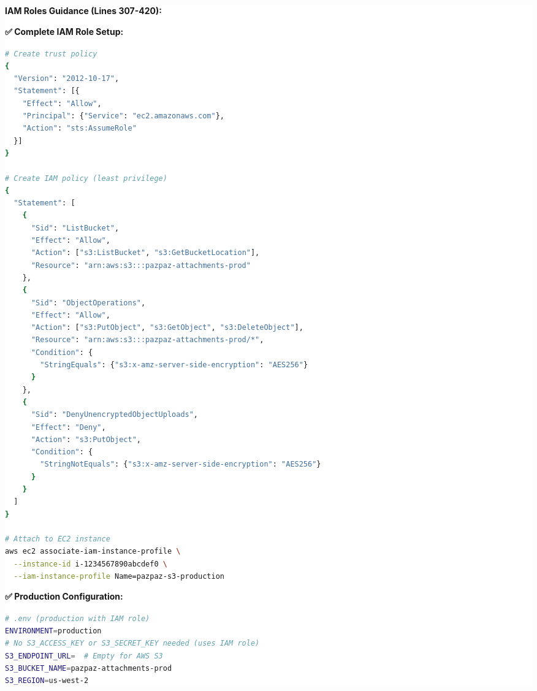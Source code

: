 **IAM Roles Guidance (Lines 307-420):**

**✅ Complete IAM Role Setup:**
```bash
# Create trust policy
{
  "Version": "2012-10-17",
  "Statement": [{
    "Effect": "Allow",
    "Principal": {"Service": "ec2.amazonaws.com"},
    "Action": "sts:AssumeRole"
  }]
}

# Create IAM policy (least privilege)
{
  "Statement": [
    {
      "Sid": "ListBucket",
      "Effect": "Allow",
      "Action": ["s3:ListBucket", "s3:GetBucketLocation"],
      "Resource": "arn:aws:s3:::pazpaz-attachments-prod"
    },
    {
      "Sid": "ObjectOperations",
      "Effect": "Allow",
      "Action": ["s3:PutObject", "s3:GetObject", "s3:DeleteObject"],
      "Resource": "arn:aws:s3:::pazpaz-attachments-prod/*",
      "Condition": {
        "StringEquals": {"s3:x-amz-server-side-encryption": "AES256"}
      }
    },
    {
      "Sid": "DenyUnencryptedObjectUploads",
      "Effect": "Deny",
      "Action": "s3:PutObject",
      "Condition": {
        "StringNotEquals": {"s3:x-amz-server-side-encryption": "AES256"}
      }
    }
  ]
}

# Attach to EC2 instance
aws ec2 associate-iam-instance-profile \
  --instance-id i-1234567890abcdef0 \
  --iam-instance-profile Name=pazpaz-s3-production
```

**✅ Production Configuration:**
```bash
# .env (production with IAM role)
ENVIRONMENT=production
# No S3_ACCESS_KEY or S3_SECRET_KEY needed (uses IAM role)
S3_ENDPOINT_URL=  # Empty for AWS S3
S3_BUCKET_NAME=pazpaz-attachments-prod
S3_REGION=us-west-2
```
